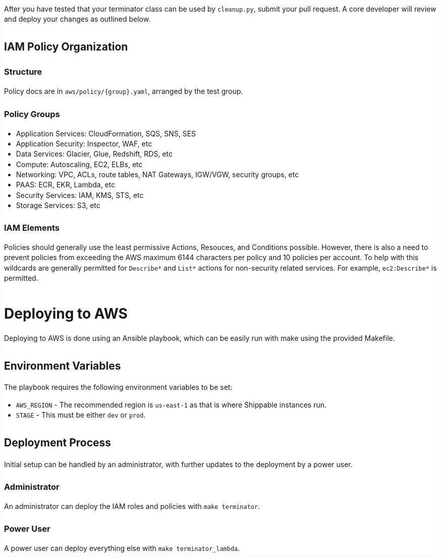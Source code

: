 After you have tested that your terminator class can be used by `cleanup.py`, submit your pull request. A core developer will review and deploy your changes as outlined below.

## IAM Policy Organization

### Structure

Policy docs are in `aws/policy/{group}.yaml`, arranged by the test group.

### Policy Groups
- Application Services: CloudFormation, SQS, SNS, SES
- Application Security: Inspector, WAF, etc
- Data Services: Glacier, Glue, Redshift, RDS, etc
- Compute: Autoscaling, EC2, ELBs, etc
- Networking: VPC, ACLs, route tables, NAT Gateways, IGW/VGW, security groups, etc
- PAAS: ECR, EKR, Lambda, etc
- Security Services: IAM, KMS, STS, etc
- Storage Services: S3, etc

### IAM Elements

Policies should generally use the least permissive Actions, Resouces, and Conditions possible. However, there is also a need to prevent policies from exceeding the AWS maximum 6144 characters per policy and 10 policies per account. To help with this wildcards are generally permitted for `Describe*` and `List*` actions for non-security related services.  For example, `ec2:Describe*` is permitted.

# Deploying to AWS
Deploying to AWS is done using an Ansible playbook, which can be easily run with make using the provided Makefile.

## Environment Variables

The playbook requires the following environment variables to be set:

- `AWS_REGION` - The recommended region is `us-east-1` as that is where Shippable instances run.
- `STAGE` - This must be either `dev` or `prod`.

## Deployment Process

Initial setup can be handled by an administrator, with further updates to the deployment by a power user.

### Administrator

An administrator can deploy the IAM roles and policies with `make terminator`.

### Power User

A power user can deploy everything else with `make terminator_lambda`.
